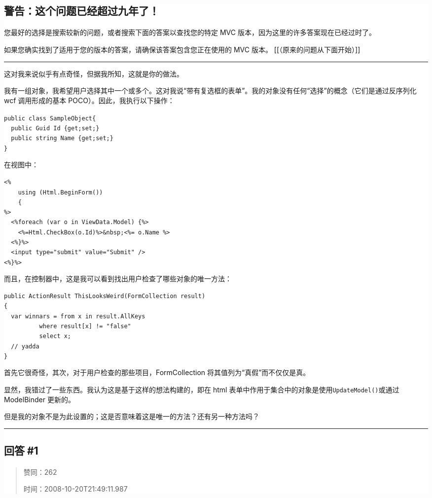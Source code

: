 ## 警告：这个问题已经超过九年了！

您最好的选择是搜索较新的问题，或者搜索下面的答案以查找您的特定 MVC 版本，因为这里的许多答案现在已经过时了。

如果您确实找到了适用于您的版本的答案，请确保该答案包含您正在使用的 MVC 版本。
[[（原来的问题从下面开始）]]

* * *

这对我来说似乎有点奇怪，但据我所知，这就是你的做法。

我有一组对象，我希望用户选择其中一个或多个。这对我说“带有复选框的表单”。我的对象没有任何“选择”的概念（它们是通过反序列化 wcf 调用形成的基本 POCO）。因此，我执行以下操作：

```
public class SampleObject{
  public Guid Id {get;set;}
  public string Name {get;set;}
} 
```

在视图中：

```
<%
    using (Html.BeginForm())
    {
%>
  <%foreach (var o in ViewData.Model) {%>
    <%=Html.CheckBox(o.Id)%>&nbsp;<%= o.Name %>
  <%}%>
  <input type="submit" value="Submit" />
<%}%> 
```

而且，在控制器中，这是我可以看到找出用户检查了哪些对象的唯一方法：

```
public ActionResult ThisLooksWeird(FormCollection result)
{
  var winnars = from x in result.AllKeys
          where result[x] != "false"
          select x;
  // yadda
} 
```

首先它很奇怪，其次，对于用户检查的那些项目，FormCollection 将其值列为“真假”而不仅仅是真。

显然，我错过了一些东西。我认为这是基于这样的想法构建的，即在 html 表单中作用于集合中的对象是使用`UpdateModel()`或通过 ModelBinder 更新的。

但是我的对象不是为此设置的；这是否意味着这是唯一的方法？还有另一种方法吗？

* * *

## 回答 #1

> 赞同：262
> 
> 时间：2008-10-20T21:49:11.987
